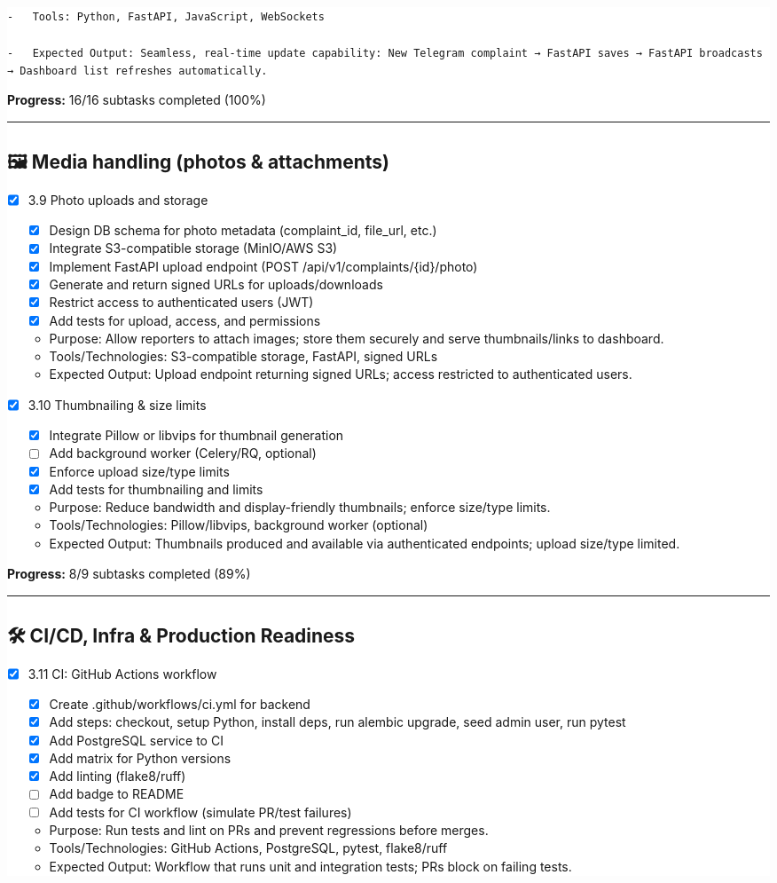     -   Tools: Python, FastAPI, JavaScript, WebSockets

    -   Expected Output: Seamless, real-time update capability: New Telegram complaint → FastAPI saves → FastAPI broadcasts → Dashboard list refreshes automatically.

**Progress:** 16/16 subtasks completed (100%)

---

## 🖼️ Media handling (photos & attachments)

-   [x] 3.9 Photo uploads and storage

    -   [x] Design DB schema for photo metadata (complaint_id, file_url, etc.)
    -   [x] Integrate S3-compatible storage (MinIO/AWS S3)
    -   [x] Implement FastAPI upload endpoint (POST /api/v1/complaints/{id}/photo)
    -   [x] Generate and return signed URLs for uploads/downloads
    -   [x] Restrict access to authenticated users (JWT)
    -   [x] Add tests for upload, access, and permissions
    -   Purpose: Allow reporters to attach images; store them securely and serve thumbnails/links to dashboard.
    -   Tools/Technologies: S3-compatible storage, FastAPI, signed URLs
    -   Expected Output: Upload endpoint returning signed URLs; access restricted to authenticated users.

-   [x] 3.10 Thumbnailing & size limits
    -   [x] Integrate Pillow or libvips for thumbnail generation
    -   [ ] Add background worker (Celery/RQ, optional)
    -   [x] Enforce upload size/type limits
    -   [x] Add tests for thumbnailing and limits
    -   Purpose: Reduce bandwidth and display-friendly thumbnails; enforce size/type limits.
    -   Tools/Technologies: Pillow/libvips, background worker (optional)
    -   Expected Output: Thumbnails produced and available via authenticated endpoints; upload size/type limited.

**Progress:** 8/9 subtasks completed (89%)

---

## 🛠️ CI/CD, Infra & Production Readiness

-   [x] 3.11 CI: GitHub Actions workflow

    -   [x] Create .github/workflows/ci.yml for backend
    -   [x] Add steps: checkout, setup Python, install deps, run alembic upgrade, seed admin user, run pytest
    -   [x] Add PostgreSQL service to CI
    -   [x] Add matrix for Python versions
    -   [x] Add linting (flake8/ruff)
    -   [ ] Add badge to README
    -   [ ] Add tests for CI workflow (simulate PR/test failures)
    -   Purpose: Run tests and lint on PRs and prevent regressions before merges.
    -   Tools/Technologies: GitHub Actions, PostgreSQL, pytest, flake8/ruff
    -   Expected Output: Workflow that runs unit and integration tests; PRs block on failing tests.
